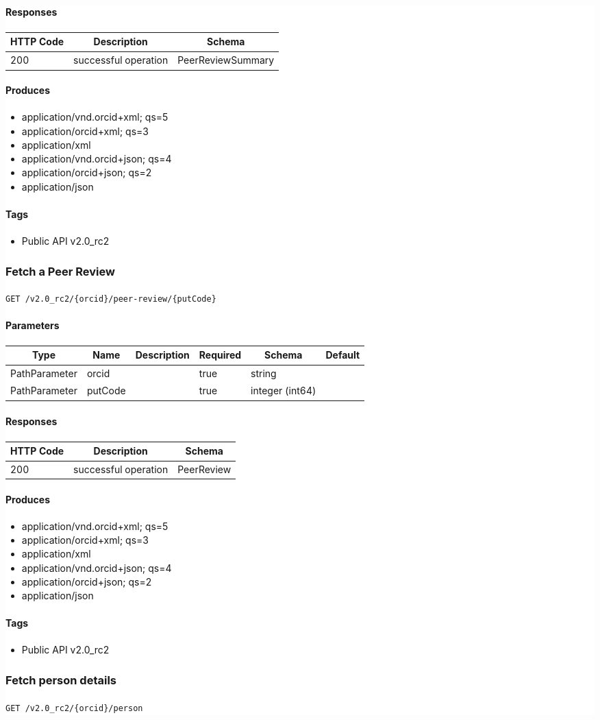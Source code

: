 #### Responses
|HTTP Code|Description|Schema|
|----|----|----|
|200|successful operation|PeerReviewSummary|


#### Produces

* application/vnd.orcid+xml; qs=5
* application/orcid+xml; qs=3
* application/xml
* application/vnd.orcid+json; qs=4
* application/orcid+json; qs=2
* application/json

#### Tags

* Public API v2.0_rc2

### Fetch a Peer Review
```
GET /v2.0_rc2/{orcid}/peer-review/{putCode}
```

#### Parameters
|Type|Name|Description|Required|Schema|Default|
|----|----|----|----|----|----|
|PathParameter|orcid||true|string||
|PathParameter|putCode||true|integer (int64)||


#### Responses
|HTTP Code|Description|Schema|
|----|----|----|
|200|successful operation|PeerReview|


#### Produces

* application/vnd.orcid+xml; qs=5
* application/orcid+xml; qs=3
* application/xml
* application/vnd.orcid+json; qs=4
* application/orcid+json; qs=2
* application/json

#### Tags

* Public API v2.0_rc2

### Fetch person details
```
GET /v2.0_rc2/{orcid}/person
```
